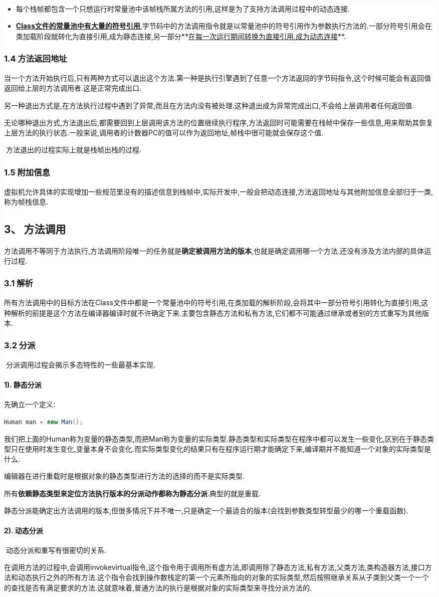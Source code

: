 - ​		每个栈帧都包含一个只想运行时常量池中该帧栈所属方法的引用,这样是为了支持方法调用过程中的动态连接.

- ​		**<u>Class文件的常量池中有大量的符号引用</u>**,字节码中的方法调用指令就是以常量池中的符号引用作为参数执行方法的.一部分符号引用会在类加载阶段就转化为直接引用,成为静态连接,另一部分**<u>在每一次运行期间转换为直接引用,成为动态连接</u>**.


### 1.4 方法返回地址

​		当一个方法开始执行后,只有两种方式可以退出这个方法.第一种是执行引擎遇到了任意一个方法返回的字节码指令,这个时候可能会有返回值返回给上层的方法调用者.这是正常完成出口.

​		另一种退出方式是,在方法执行过程中遇到了异常,而且在方法内没有被处理.这种退出成为异常完成出口,不会给上层调用者任何返回值.

​		无论哪种退出方式,方法退出后,都需要回到上层调用该方法的位置继续执行程序,方法返回时可能需要在栈帧中保存一些信息,用来帮助其恢复上层方法的执行状态.一般来说,调用者的计数器PC的值可以作为返回地址,帧栈中很可能就会保存这个值.

​		方法退出的过程实际上就是栈帧出栈的过程.

### 1.5 附加信息

​		虚拟机允许具体的实现增加一些规范里没有的描述信息到栈帧中,实际开发中,一般会把动态连接,方法返回地址与其他附加信息全部归于一类,称为帧栈信息.

## 3、 方法调用

​		方法调用不等同于方法执行,方法调用阶段唯一的任务就是**确定被调用方法的版本**,也就是确定调用哪一个方法.还没有涉及方法内部的具体运行过程.

### 3.1 解析

​		所有方法调用中的目标方法在Class文件中都是一个常量池中的符号引用,在类加载的解析阶段,会将其中一部分符号引用转化为直接引用,这种解析的前提是这个方法在编译器编译时就不许确定下来.主要包含静态方法和私有方法,它们都不可能通过继承或者别的方式重写为其他版本.

### 3.2 分派

​		分派调用过程会揭示多态特性的一些最基本实现.

#### 1). 静态分派

先确立一个定义:

```java
Human man = new Man();
```

​		我们把上面的Human称为变量的静态类型,而把Man称为变量的实际类型.静态类型和实际类型在程序中都可以发生一些变化,区别在于静态类型只在使用时发生变化,变量本身不会变化.而实际类型变化的结果只有在程序运行期才能确定下来,编译期并不能知道一个对象的实际类型是什么.

​		编辑器在进行重载时是根据对象的静态类型进行方法的选择的而不是实际类型.

​		所有**依赖静态类型来定位方法执行版本的分派动作都称为静态分派**.典型的就是重载.

​		静态分派能确定出方法调用的版本,但很多情况下并不唯一,只是确定一个最适合的版本(会找到参数类型转型最少的哪一个重载函数).

#### 2). 动态分派

​		动态分派和重写有很密切的关系.

​		在调用方法的过程中,会调用invokevirtual指令,这个指令用于调用所有虚方法,即调用除了静态方法,私有方法,父类方法,类构造器方法,接口方法和动态执行之外的所有方法.这个指令会找到操作数栈定的第一个元素所指向的对象的实际类型,然后按照继承关系从子类到父类一个一个的查找是否有满足要求的方法.这就意味着,普通方法的执行是根据对象的实际类型来寻找分派方法的.
